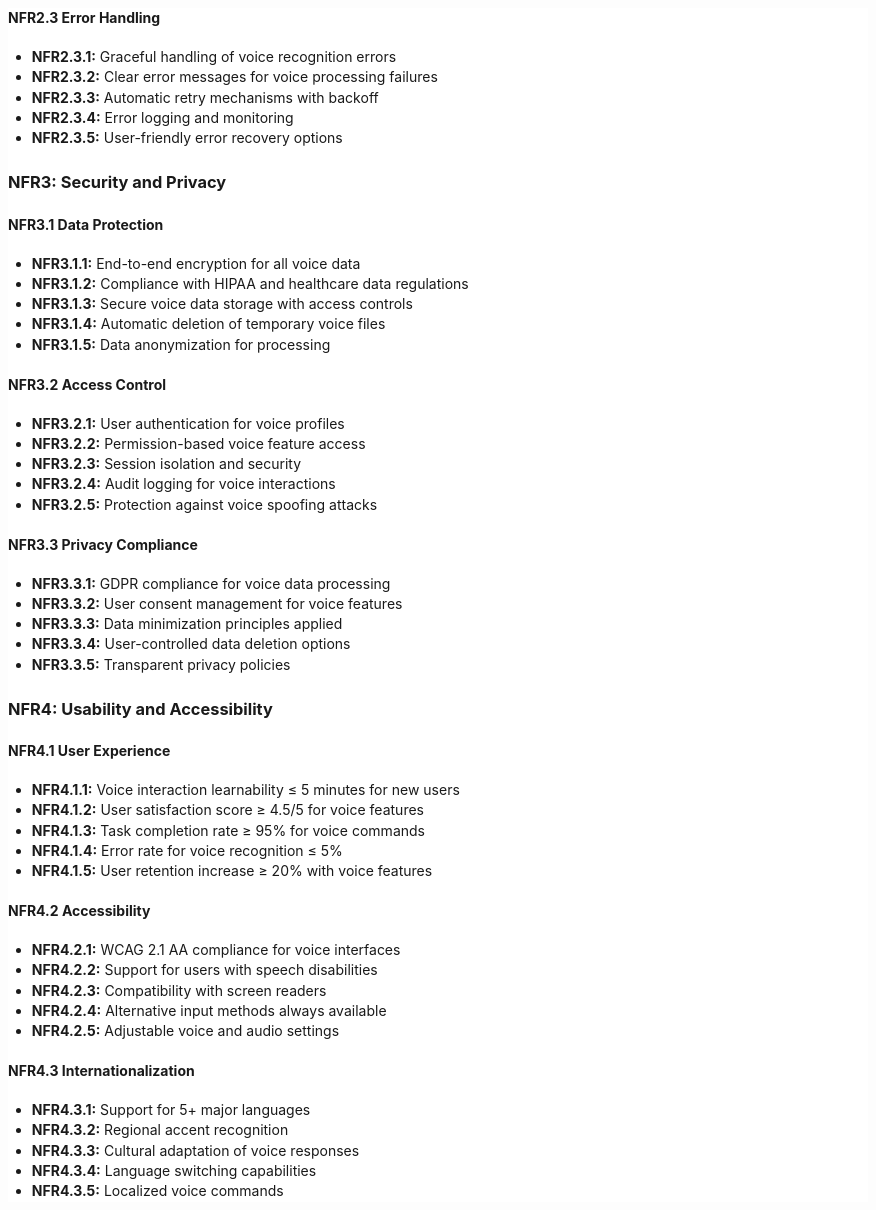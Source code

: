 #### NFR2.3 Error Handling
- **NFR2.3.1:** Graceful handling of voice recognition errors
- **NFR2.3.2:** Clear error messages for voice processing failures
- **NFR2.3.3:** Automatic retry mechanisms with backoff
- **NFR2.3.4:** Error logging and monitoring
- **NFR2.3.5:** User-friendly error recovery options

### NFR3: Security and Privacy

#### NFR3.1 Data Protection
- **NFR3.1.1:** End-to-end encryption for all voice data
- **NFR3.1.2:** Compliance with HIPAA and healthcare data regulations
- **NFR3.1.3:** Secure voice data storage with access controls
- **NFR3.1.4:** Automatic deletion of temporary voice files
- **NFR3.1.5:** Data anonymization for processing

#### NFR3.2 Access Control
- **NFR3.2.1:** User authentication for voice profiles
- **NFR3.2.2:** Permission-based voice feature access
- **NFR3.2.3:** Session isolation and security
- **NFR3.2.4:** Audit logging for voice interactions
- **NFR3.2.5:** Protection against voice spoofing attacks

#### NFR3.3 Privacy Compliance
- **NFR3.3.1:** GDPR compliance for voice data processing
- **NFR3.3.2:** User consent management for voice features
- **NFR3.3.3:** Data minimization principles applied
- **NFR3.3.4:** User-controlled data deletion options
- **NFR3.3.5:** Transparent privacy policies

### NFR4: Usability and Accessibility

#### NFR4.1 User Experience
- **NFR4.1.1:** Voice interaction learnability ≤ 5 minutes for new users
- **NFR4.1.2:** User satisfaction score ≥ 4.5/5 for voice features
- **NFR4.1.3:** Task completion rate ≥ 95% for voice commands
- **NFR4.1.4:** Error rate for voice recognition ≤ 5%
- **NFR4.1.5:** User retention increase ≥ 20% with voice features

#### NFR4.2 Accessibility
- **NFR4.2.1:** WCAG 2.1 AA compliance for voice interfaces
- **NFR4.2.2:** Support for users with speech disabilities
- **NFR4.2.3:** Compatibility with screen readers
- **NFR4.2.4:** Alternative input methods always available
- **NFR4.2.5:** Adjustable voice and audio settings

#### NFR4.3 Internationalization
- **NFR4.3.1:** Support for 5+ major languages
- **NFR4.3.2:** Regional accent recognition
- **NFR4.3.3:** Cultural adaptation of voice responses
- **NFR4.3.4:** Language switching capabilities
- **NFR4.3.5:** Localized voice commands
